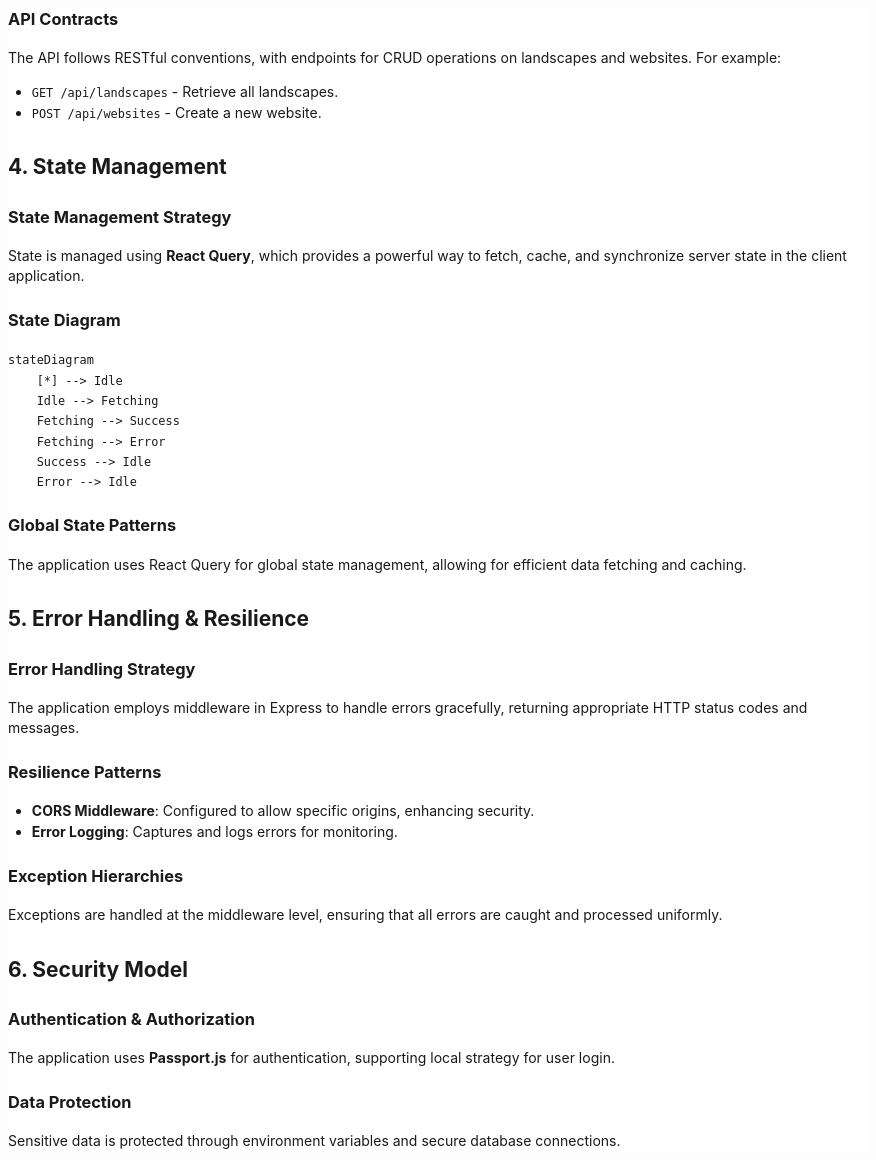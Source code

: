 ### API Contracts
The API follows RESTful conventions, with endpoints for CRUD operations on landscapes and websites. For example:
- `GET /api/landscapes` - Retrieve all landscapes.
- `POST /api/websites` - Create a new website.

## 4. State Management
### State Management Strategy
State is managed using **React Query**, which provides a powerful way to fetch, cache, and synchronize server state in the client application.

### State Diagram
```mermaid
stateDiagram
    [*] --> Idle
    Idle --> Fetching
    Fetching --> Success
    Fetching --> Error
    Success --> Idle
    Error --> Idle
```

### Global State Patterns
The application uses React Query for global state management, allowing for efficient data fetching and caching.

## 5. Error Handling & Resilience
### Error Handling Strategy
The application employs middleware in Express to handle errors gracefully, returning appropriate HTTP status codes and messages.

### Resilience Patterns
- **CORS Middleware**: Configured to allow specific origins, enhancing security.
- **Error Logging**: Captures and logs errors for monitoring.

### Exception Hierarchies
Exceptions are handled at the middleware level, ensuring that all errors are caught and processed uniformly.

## 6. Security Model
### Authentication & Authorization
The application uses **Passport.js** for authentication, supporting local strategy for user login.

### Data Protection
Sensitive data is protected through environment variables and secure database connections.
